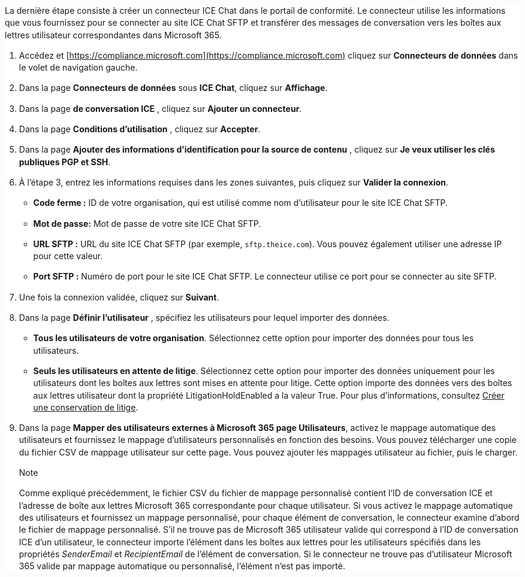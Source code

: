 La dernière étape consiste à créer un connecteur ICE Chat dans le portail de conformité. Le connecteur utilise les informations que vous fournissez pour se connecter au site ICE Chat SFTP et transférer des messages de conversation vers les boîtes aux lettres utilisateur correspondantes dans Microsoft 365.

1. Accédez et [https://compliance.microsoft.com](https://compliance.microsoft.com) cliquez sur **Connecteurs de données** dans le volet de navigation gauche.

2. Dans la page **Connecteurs de données** sous **ICE Chat**, cliquez sur **Affichage**.

3. Dans la page **de conversation ICE** , cliquez sur **Ajouter un connecteur**.

4. Dans la page **Conditions d’utilisation** , cliquez sur **Accepter**.

5. Dans la page **Ajouter des informations d’identification pour la source de contenu** , cliquez sur **Je veux utiliser les clés publiques PGP et SSH**.

6. À l’étape 3, entrez les informations requises dans les zones suivantes, puis cliquez sur **Valider la connexion**.

   - **Code ferme :** ID de votre organisation, qui est utilisé comme nom d’utilisateur pour le site ICE Chat SFTP.

   - **Mot de passe:** Mot de passe de votre site ICE Chat SFTP.

   - **URL SFTP :** URL du site ICE Chat SFTP (par exemple, `sftp.theice.com`). Vous pouvez également utiliser une adresse IP pour cette valeur.

   - **Port SFTP :** Numéro de port pour le site ICE Chat SFTP. Le connecteur utilise ce port pour se connecter au site SFTP.

7. Une fois la connexion validée, cliquez sur **Suivant**.

8. Dans la page **Définir l’utilisateur** , spécifiez les utilisateurs pour lequel importer des données.

     - **Tous les utilisateurs de votre organisation**. Sélectionnez cette option pour importer des données pour tous les utilisateurs.

     - **Seuls les utilisateurs en attente de litige**. Sélectionnez cette option pour importer des données uniquement pour les utilisateurs dont les boîtes aux lettres sont mises en attente pour litige. Cette option importe des données vers des boîtes aux lettres utilisateur dont la propriété LitigationHoldEnabled a la valeur True. Pour plus d’informations, consultez [Créer une conservation de litige](create-a-litigation-hold.md).

9. Dans la page **Mapper des utilisateurs externes à Microsoft 365 page Utilisateurs**, activez le mappage automatique des utilisateurs et fournissez le mappage d’utilisateurs personnalisés en fonction des besoins. Vous pouvez télécharger une copie du fichier CSV de mappage utilisateur sur cette page. Vous pouvez ajouter les mappages utilisateur au fichier, puis le charger.

   > [!NOTE]
   > Comme expliqué précédemment, le fichier CSV du fichier de mappage personnalisé contient l’ID de conversation ICE et l’adresse de boîte aux lettres Microsoft 365 correspondante pour chaque utilisateur. Si vous activez le mappage automatique des utilisateurs et fournissez un mappage personnalisé, pour chaque élément de conversation, le connecteur examine d’abord le fichier de mappage personnalisé. S’il ne trouve pas de Microsoft 365 utilisateur valide qui correspond à l’ID de conversation ICE d’un utilisateur, le connecteur importe l’élément dans les boîtes aux lettres pour les utilisateurs spécifiés dans les propriétés *SenderEmail* et *RecipientEmail* de l’élément de conversation. Si le connecteur ne trouve pas d’utilisateur Microsoft 365 valide par mappage automatique ou personnalisé, l’élément n’est pas importé.
